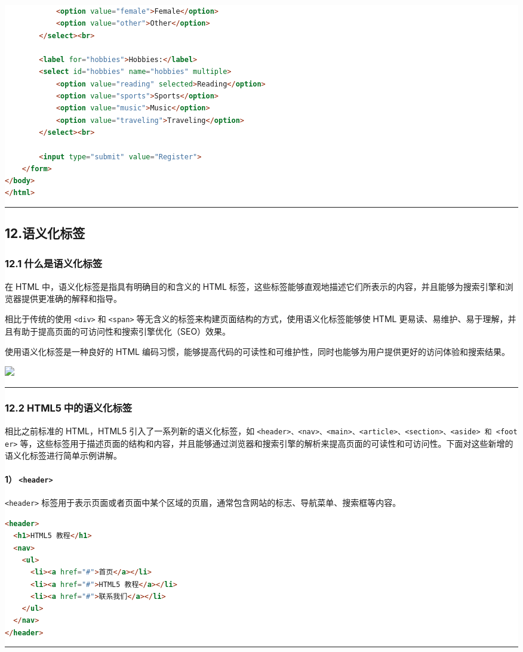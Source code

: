 ```html
            <option value="female">Female</option>
            <option value="other">Other</option>
        </select><br>

        <label for="hobbies">Hobbies:</label>
        <select id="hobbies" name="hobbies" multiple>
            <option value="reading" selected>Reading</option>
            <option value="sports">Sports</option>
            <option value="music">Music</option>
            <option value="traveling">Traveling</option>
        </select><br>

        <input type="submit" value="Register">
    </form>
</body>
</html>
```

---

## 12.语义化标签

### 12.1 什么是语义化标签

在 HTML 中，语义化标签是指具有明确目的和含义的 HTML 标签，这些标签能够直观地描述它们所表示的内容，并且能够为搜索引擎和浏览器提供更准确的解释和指导。

相比于传统的使用 `<div>` 和 `<span>` 等无含义的标签来构建页面结构的方式，使用语义化标签能够使 HTML 更易读、易维护、易于理解，并且有助于提高页面的可访问性和搜索引擎优化（SEO）效果。

使用语义化标签是一种良好的 HTML 编码习惯，能够提高代码的可读性和可维护性，同时也能够为用户提供更好的访问体验和搜索结果。

![](https://raw.githubusercontent.com/huidongyin/DrawingBed/main/HTML/202404082104284.webp)

---

### 12.2 HTML5 中的语义化标签

相比之前标准的 HTML，HTML5 引入了一系列新的语义化标签，如 `<header>、<nav>、<main>、<article>、<section>、<aside> 和 <footer>` 等，这些标签用于描述页面的结构和内容，并且能够通过浏览器和搜索引擎的解析来提高页面的可读性和可访问性。下面对这些新增的语义化标签进行简单示例讲解。

#### 1） `<header>`

`<header>` 标签用于表示页面或者页面中某个区域的页眉，通常包含网站的标志、导航菜单、搜索框等内容。

```html
<header>
  <h1>HTML5 教程</h1>
  <nav>
    <ul>
      <li><a href="#">首页</a></li>
      <li><a href="#">HTML5 教程</a></li>
      <li><a href="#">联系我们</a></li>
    </ul>
  </nav>
</header>
```

---